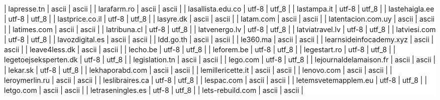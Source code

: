 | lapresse.tn | ascii | ascii |
| larafarm.ro | ascii | ascii |
| lasallista.edu.co | utf-8 | utf_8 |
| lastampa.it | utf-8 | utf_8 |
| lastehaigla.ee | utf-8 | utf_8 |
| lastprice.co.il | utf-8 | utf_8 |
| lasyre.dk | ascii | ascii |
| latam.com | ascii | ascii |
| latentacion.com.uy | ascii | ascii |
| latimes.com | ascii | ascii |
| latribuna.cl | utf-8 | utf_8 |
| latvenergo.lv | utf-8 | utf_8 |
| latviatravel.lv | utf-8 | utf_8 |
| latviesi.com | utf-8 | utf_8 |
| lavozdigital.es | ascii | ascii |
| ldd.go.th | ascii | ascii |
| le360.ma | ascii | ascii |
| learnsideinfocademy.xyz | ascii | ascii |
| leave4less.dk | ascii | ascii |
| lecho.be | utf-8 | utf_8 |
| leforem.be | utf-8 | utf_8 |
| legestart.ro | utf-8 | utf_8 |
| legetoejseksperten.dk | utf-8 | utf_8 |
| legislation.tn | ascii | ascii |
| lego.com | utf-8 | utf_8 |
| lejournaldelamaison.fr | ascii | ascii |
| lekar.sk | utf-8 | utf_8 |
| lekhaporabd.com | ascii | ascii |
| lemillericette.it | ascii | ascii |
| lenovo.com | ascii | ascii |
| leroymerlin.ru | ascii | ascii |
| leslibraires.ca | utf-8 | utf_8 |
| lespac.com | ascii | ascii |
| letemsvetemapplem.eu | utf-8 | utf_8 |
| letgo.com | ascii | ascii |
| letraseningles.es | utf-8 | utf_8 |
| lets-rebuild.com | ascii | ascii |